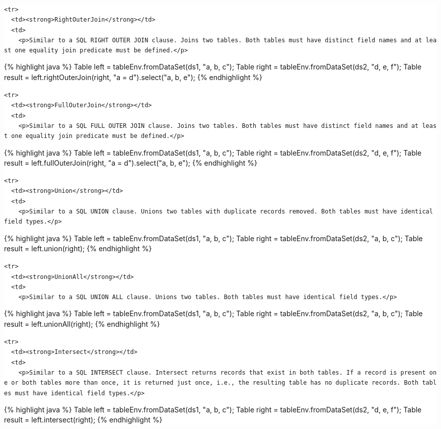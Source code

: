     <tr>
      <td><strong>RightOuterJoin</strong></td>
      <td>
        <p>Similar to a SQL RIGHT OUTER JOIN clause. Joins two tables. Both tables must have distinct field names and at least one equality join predicate must be defined.</p>
{% highlight java %}
Table left = tableEnv.fromDataSet(ds1, "a, b, c");
Table right = tableEnv.fromDataSet(ds2, "d, e, f");
Table result = left.rightOuterJoin(right, "a = d").select("a, b, e");
{% endhighlight %}
      </td>
    </tr>

    <tr>
      <td><strong>FullOuterJoin</strong></td>
      <td>
        <p>Similar to a SQL FULL OUTER JOIN clause. Joins two tables. Both tables must have distinct field names and at least one equality join predicate must be defined.</p>
{% highlight java %}
Table left = tableEnv.fromDataSet(ds1, "a, b, c");
Table right = tableEnv.fromDataSet(ds2, "d, e, f");
Table result = left.fullOuterJoin(right, "a = d").select("a, b, e");
{% endhighlight %}
      </td>
    </tr>

    <tr>
      <td><strong>Union</strong></td>
      <td>
        <p>Similar to a SQL UNION clause. Unions two tables with duplicate records removed. Both tables must have identical field types.</p>
{% highlight java %}
Table left = tableEnv.fromDataSet(ds1, "a, b, c");
Table right = tableEnv.fromDataSet(ds2, "a, b, c");
Table result = left.union(right);
{% endhighlight %}
      </td>
    </tr>

    <tr>
      <td><strong>UnionAll</strong></td>
      <td>
        <p>Similar to a SQL UNION ALL clause. Unions two tables. Both tables must have identical field types.</p>
{% highlight java %}
Table left = tableEnv.fromDataSet(ds1, "a, b, c");
Table right = tableEnv.fromDataSet(ds2, "a, b, c");
Table result = left.unionAll(right);
{% endhighlight %}
      </td>
    </tr>

    <tr>
      <td><strong>Intersect</strong></td>
      <td>
        <p>Similar to a SQL INTERSECT clause. Intersect returns records that exist in both tables. If a record is present one or both tables more than once, it is returned just once, i.e., the resulting table has no duplicate records. Both tables must have identical field types.</p>
{% highlight java %}
Table left = tableEnv.fromDataSet(ds1, "a, b, c");
Table right = tableEnv.fromDataSet(ds2, "d, e, f");
Table result = left.intersect(right);
{% endhighlight %}
      </td>
    </tr>

